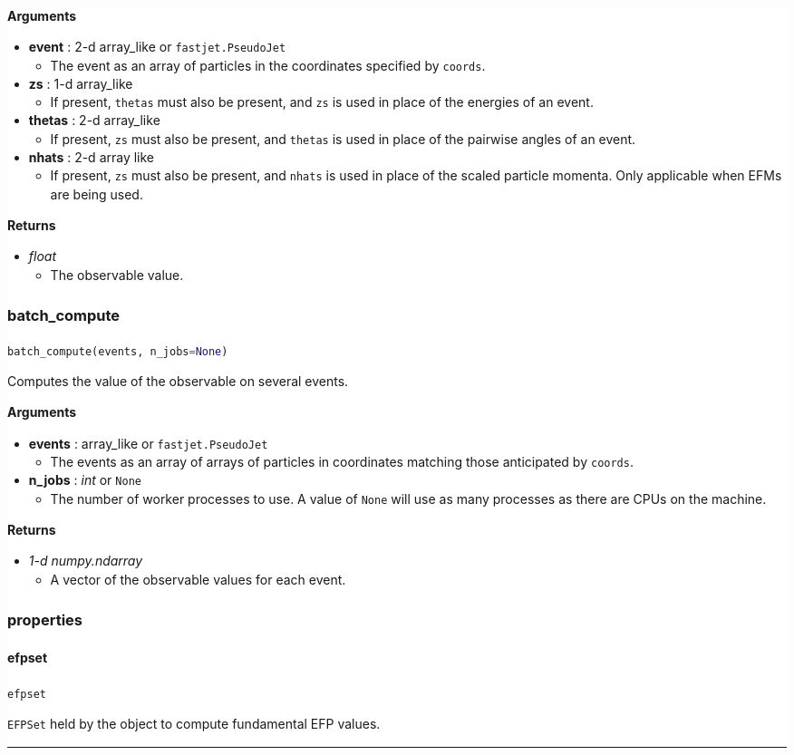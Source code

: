 **Arguments**

- **event** : 2-d array_like or `fastjet.PseudoJet`
    - The event as an array of particles in the coordinates specified
    by `coords`.
- **zs** : 1-d array_like
    - If present, `thetas` must also be present, and `zs` is used in place
    of the energies of an event.
- **thetas** : 2-d array_like
    - If present, `zs` must also be present, and `thetas` is used in place
    of the pairwise angles of an event.
- **nhats** : 2-d array like
    - If present, `zs` must also be present, and `nhats` is used in place
    of the scaled particle momenta. Only applicable when EFMs are being
    used.

**Returns**

- _float_
    - The observable value.

### batch_compute

```python
batch_compute(events, n_jobs=None)
```

Computes the value of the observable on several events.

**Arguments**

- **events** : array_like or `fastjet.PseudoJet`
    - The events as an array of arrays of particles in coordinates
    matching those anticipated by `coords`.
- **n_jobs** : _int_ or `None`
    - The number of worker processes to use. A value of `None` will
    use as many processes as there are CPUs on the machine.

**Returns**

- _1-d numpy.ndarray_
    - A vector of the observable values for each event.

### properties

#### efpset

```python
efpset
```

`EFPSet` held by the object to compute fundamental EFP values.


----

